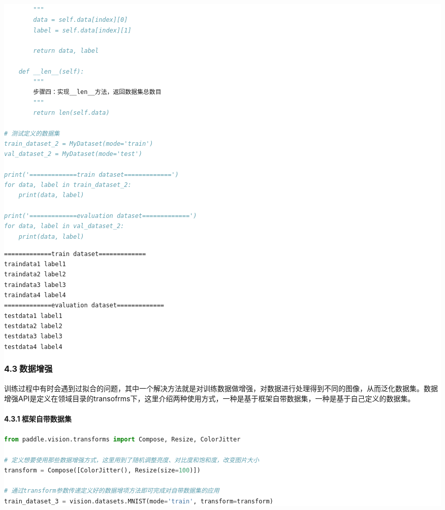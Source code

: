 ```python
        """
        data = self.data[index][0]
        label = self.data[index][1]

        return data, label

    def __len__(self):
        """
        步骤四：实现__len__方法，返回数据集总数目
        """
        return len(self.data)

# 测试定义的数据集
train_dataset_2 = MyDataset(mode='train')
val_dataset_2 = MyDataset(mode='test')

print('=============train dataset=============')
for data, label in train_dataset_2:
    print(data, label)

print('=============evaluation dataset=============')
for data, label in val_dataset_2:
    print(data, label)
```

    =============train dataset=============
    traindata1 label1
    traindata2 label2
    traindata3 label3
    traindata4 label4
    =============evaluation dataset=============
    testdata1 label1
    testdata2 label2
    testdata3 label3
    testdata4 label4


### 4.3 数据增强

训练过程中有时会遇到过拟合的问题，其中一个解决方法就是对训练数据做增强，对数据进行处理得到不同的图像，从而泛化数据集。数据增强API是定义在领域目录的transofrms下，这里介绍两种使用方式，一种是基于框架自带数据集，一种是基于自己定义的数据集。

#### 4.3.1 框架自带数据集


```python
from paddle.vision.transforms import Compose, Resize, ColorJitter

# 定义想要使用那些数据增强方式，这里用到了随机调整亮度、对比度和饱和度，改变图片大小
transform = Compose([ColorJitter(), Resize(size=100)])

# 通过transform参数传递定义好的数据增项方法即可完成对自带数据集的应用
train_dataset_3 = vision.datasets.MNIST(mode='train', transform=transform)
```
